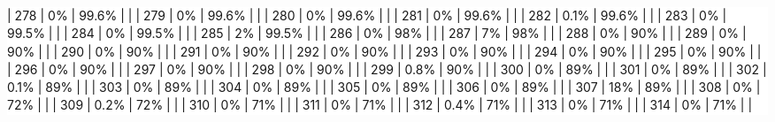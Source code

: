 | 278 | 0% | 99.6% |  |
| 279 | 0% | 99.6% |  |
| 280 | 0% | 99.6% |  |
| 281 | 0% | 99.6% |  |
| 282 | 0.1% | 99.6% |  |
| 283 | 0% | 99.5% |  |
| 284 | 0% | 99.5% |  |
| 285 | 2% | 99.5% |  |
| 286 | 0% | 98% |  |
| 287 | 7% | 98% |  |
| 288 | 0% | 90% |  |
| 289 | 0% | 90% |  |
| 290 | 0% | 90% |  |
| 291 | 0% | 90% |  |
| 292 | 0% | 90% |  |
| 293 | 0% | 90% |  |
| 294 | 0% | 90% |  |
| 295 | 0% | 90% |  |
| 296 | 0% | 90% |  |
| 297 | 0% | 90% |  |
| 298 | 0% | 90% |  |
| 299 | 0.8% | 90% |  |
| 300 | 0% | 89% |  |
| 301 | 0% | 89% |  |
| 302 | 0.1% | 89% |  |
| 303 | 0% | 89% |  |
| 304 | 0% | 89% |  |
| 305 | 0% | 89% |  |
| 306 | 0% | 89% |  |
| 307 | 18% | 89% |  |
| 308 | 0% | 72% |  |
| 309 | 0.2% | 72% |  |
| 310 | 0% | 71% |  |
| 311 | 0% | 71% |  |
| 312 | 0.4% | 71% |  |
| 313 | 0% | 71% |  |
| 314 | 0% | 71% |  |